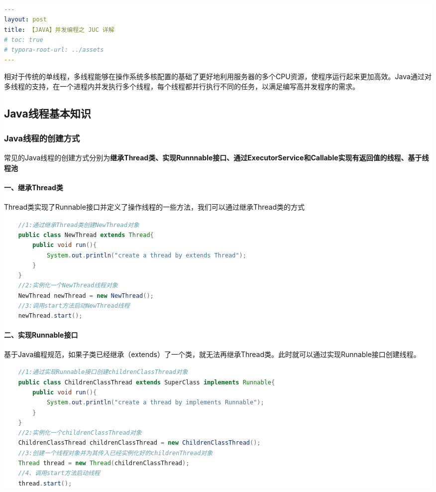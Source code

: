 ```yaml
---
layout: post
title: 【JAVA】并发编程之 JUC 详解
# toc: true
# typora-root-url: ../assets
---
```


  

相对于传统的单线程，多线程能够在操作系统多核配置的基础了更好地利用服务器的多个CPU资源，使程序运行起来更加高效。Java通过对多线程的支持，在一个进程内并发执行多个线程，每个线程都并行执行不同的任务，以满足编写高并发程序的需求。



## Java线程基本知识

### Java线程的创建方式

常见的Java线程的创建方式分别为**继承Thread类、实现Runnnable接口、通过ExecutorService和Callable<Class>实现有返回值的线程、基于线程池**

#### 一、继承Thread类

Thread类实现了Runnable接口并定义了操作线程的一些方法，我们可以通过继承Thread类的方式

```java
	//1:通过继承Thread类创建NewThread对象
	public class NewThread extends Thread{
    	public void run(){
        	System.out.println("create a thread by extends Thread");
    	}
	}
	//2:实例化一个NewThread线程对象
	NewThread newThread = new NewThread();
	//3:调用start方法启动NewThread线程
	newThread.start();
```

#### 二、实现Runnable接口

基于Java编程规范，如果子类已经继承（extends）了一个类，就无法再继承Thread类。此时就可以通过实现Runnable接口创建线程。

```java
	//1:通过实现Runnable接口创建childrenClassThread对象
	public class ChildrenClassThread extends SuperClass implements Runnable{
    	public void run(){
        	System.out.println("create a thread by implements Runnable");
    	}
	}
	//2:实例化一个childrenClassThread对象
	ChildrenClassThread childrenClassThread = new ChildrenClassThread();
	//3:创建一个线程对象并为其传入已经实例化好的childrenThread对象
	Thread thread = new Thread(childrenClassThread);
	//4、调用start方法启动线程
	thread.start();
```
